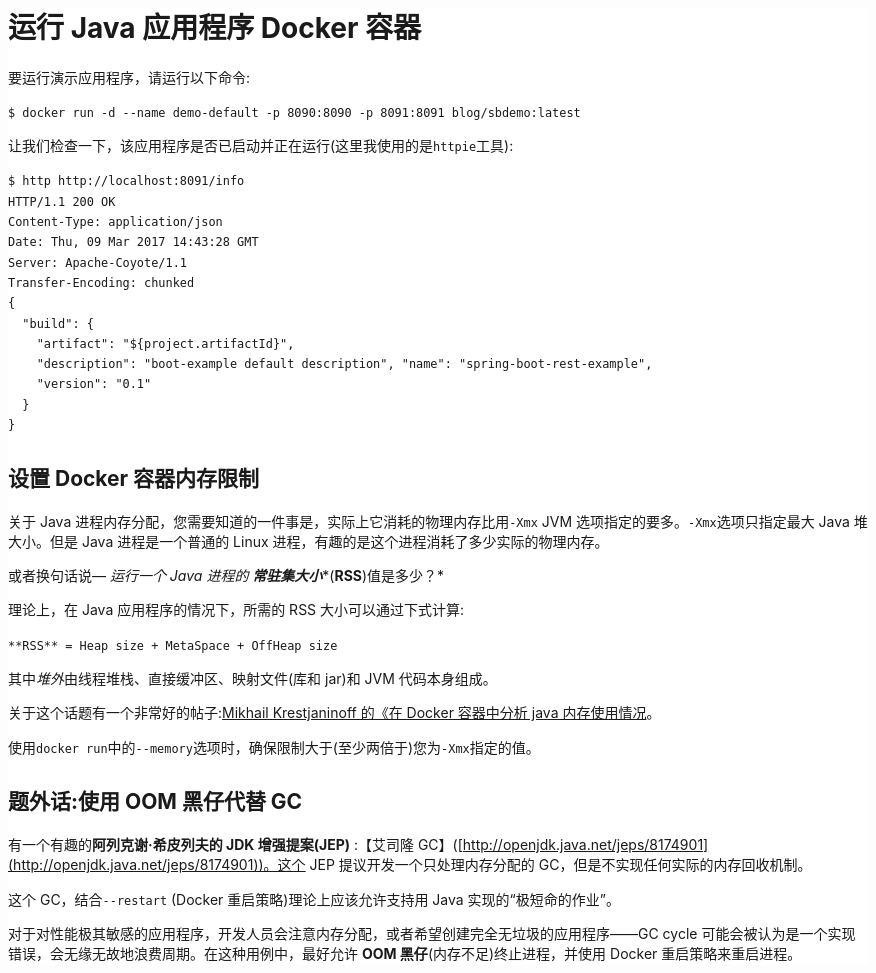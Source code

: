 # 运行 Java 应用程序 Docker 容器

要运行演示应用程序，请运行以下命令:

```
$ docker run -d --name demo-default -p 8090:8090 -p 8091:8091 blog/sbdemo:latest
```

让我们检查一下，该应用程序是否已启动并正在运行(这里我使用的是`httpie`工具):

```
$ http http://localhost:8091/info 
HTTP/1.1 200 OK 
Content-Type: application/json 
Date: Thu, 09 Mar 2017 14:43:28 GMT 
Server: Apache-Coyote/1.1 
Transfer-Encoding: chunked 
{ 
  "build": { 
    "artifact": "${project.artifactId}", 
    "description": "boot-example default description", "name": "spring-boot-rest-example", 
    "version": "0.1" 
  } 
}
```

## 设置 Docker 容器内存限制

关于 Java 进程内存分配，您需要知道的一件事是，实际上它消耗的物理内存比用`-Xmx` JVM 选项指定的要多。`-Xmx`选项只指定最大 Java 堆大小。但是 Java 进程是一个普通的 Linux 进程，有趣的是这个进程消耗了多少实际的物理内存。

或者换句话说— *运行一个 Java 进程的* ***常驻集大小****(****RSS****)值是多少？*

理论上，在 Java 应用程序的情况下，所需的 RSS 大小可以通过下式计算:

```
**RSS** = Heap size + MetaSpace + OffHeap size
```

其中*堆外*由线程堆栈、直接缓冲区、映射文件(库和 jar)和 JVM 代码本身组成。

关于这个话题有一个非常好的帖子:[Mikhail Krestjaninoff 的《在 Docker 容器中分析 java 内存使用情况](http://trustmeiamadeveloper.com/2016/03/18/where-is-my-memory-java/)。

使用`docker run`中的`--memory`选项时，确保限制大于(至少两倍于)您为`-Xmx`指定的值。

## 题外话:使用 OOM 黑仔代替 GC

有一个有趣的**阿列克谢·希皮列夫的 JDK 增强提案(JEP)** :【艾司隆 GC】([http://openjdk.java.net/jeps/8174901](http://openjdk.java.net/jeps/8174901))。这个 JEP 提议开发一个只处理内存分配的 GC，但是不实现任何实际的内存回收机制。

这个 GC，结合`--restart` (Docker 重启策略)理论上应该允许支持用 Java 实现的“极短命的作业”。

对于对性能极其敏感的应用程序，开发人员会注意内存分配，或者希望创建完全无垃圾的应用程序——GC cycle 可能会被认为是一个实现错误，会无缘无故地浪费周期。在这种用例中，最好允许 **OOM 黑仔**(内存不足)终止进程，并使用 Docker 重启策略来重启进程。
